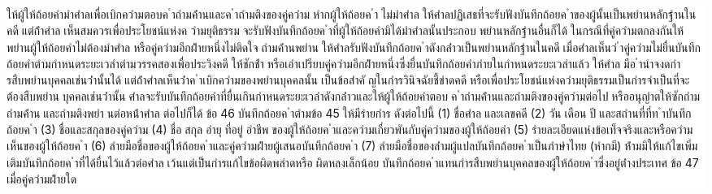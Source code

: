 ให้ผู้ให้ถ้อยคํามําศําลเพื่อเบิกควํามตอบค ําถํามค้ํานและค ําถํามติงของคู่ควําม หํากผู้ให้ถ้อยค ํา ไม่มําศําล ให้ศําลปฏิเสธที่จะรับฟังบันทึกถ้อยค ําของผู้นั้นเป็นพยํานหลักฐํานในคดี แต่ถ้ําศําล เห็นสมควรเพื่อประโยชน์แห่งค วํามยุติธรรม จะรับฟังบันทึกถ้อยค ําที่ผู้ให้ถ้อยคํามิได้มําศําลนั้นประกอบ พยํานหลักฐํานอื่นก็ได้ ในกรณีที่คู่ควํามตกลงกันให้พยํานผู้ให้ถ้อยคําไม่ต้องมําศําล หรือคู่ควํามอีกฝ่ํายหนึ่งไม่ติดใจ ถํามค้ํานพยําน ให้ศําลรับฟังบันทึกถ้อยค ําดังกล่ําวเป็นพยํานหลักฐํานในคดี เมื่อศําลเห็นว่ ําคู่ควํามไม่ยื่นบันทึกถ้อยคําตํามกําหนดระยะเวลําตํามวรรคสองเพื่อประวิงคดี ให้ชักช้ํา หรือเอําเปรียบคู่ควํามอีกฝ่ํายหนึ่งซึ่งยื่นบันทึกถ้อยคําภํายในกําหนดระยะเวลําแล้ว ให้ศําล มีอ ํานําจงดกํารสืบพยํานบุคคลเช่นว่ํานั้นได้ แต่ถ้ําศําลเห็นว่ําค ําเบิกควํามของพยํานบุคคลนั้น เป็นข้อสําคั ญในกํารวินิจฉัยชี้ขําดคดี หรือเพื่อประโยชน์แห่งควํามยุติธรรมเป็นกํารจําเป็นที่จะต้องสืบพยําน บุคคลเช่นว่ํานั้น ศําลจะรับบันทึกถ้อยคําที่ยื่นเกินกําหนดระยะเวลําดังกล่ําวและให้ผู้ให้ถ้อยคําตอบ ค ําถํามค้ํานและถํามติงของคู่ควํามต่อไป หรืออนุญําตให้ซักถําม ถํามค้ําน และถํามติงพยํา นต่อหน้ําศําล ต่อไปก็ได้ ข้อ 46 บันทึกถ้อยค ําตํามข้อ 45 ให้มีรํายกําร ดังต่อไปนี้ (1) ชื่อศําล และเลขคดี (2) วัน เดือน ปี และสถํานที่ที่ท ําบันทึกถ้อยค ํา (3) ชื่อและสกุลของคู่ควําม (4) ชื่อ สกุล อํายุ ที่อยู่ อําชีพ ของผู้ให้ถ้อยค ําและควํามเกี่ยวพันกับคู่ควํามของผู้ให้ถ้อยคํา (5) รํายละเอียดแห่งข้อเท็จจริงและหรือควํามเห็นของผู้ให้ถ้อยค ํา (6) ลํายมือชื่อของผู้ให้ถ้อยค ําและคู่ควํามฝ่ํายผู้เสนอบันทึกถ้อยค ํา (7) ลํายมือชื่อของล่ํามผู้แปลบันทึกถ้อยค ําเป็นภําษําไทย (หํากมี) ห้ํามมิให้แก้ไขเพิ่มเติมบันทึกถ้อยค ําที่ได้ยื่นไว้แล้วต่อศําล เว้นแต่เป็นกํารแก้ไขข้อผิดพลําดหรือ ผิดหลงเล็กน้อย บันทึกถ้อยค ําแทนกํารสืบพยํานบุคคลของผู้ให้ถ้อยค ําซึ่งอยู่ต่ํางประเทศ ข้อ 47 เมื่อคู่ควํามฝ่ํายใด